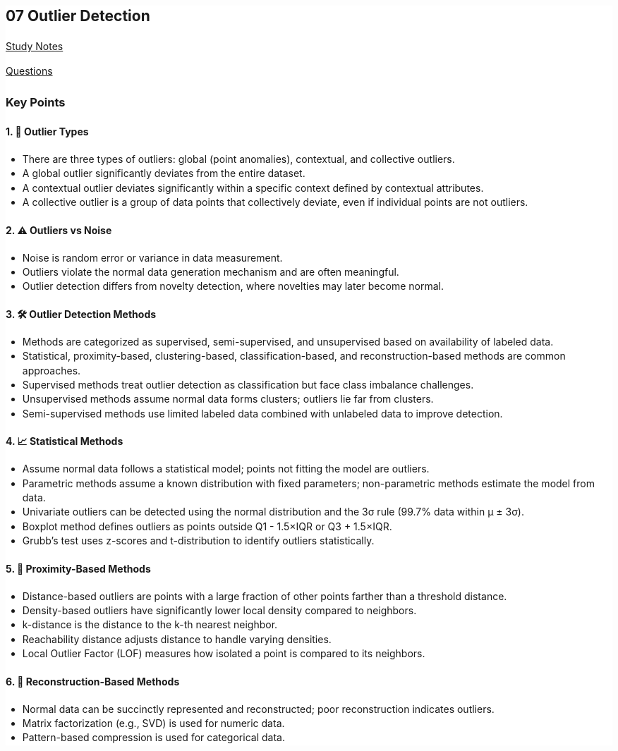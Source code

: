 ## 07 Outlier Detection

[Study Notes](#study-notes)

[Questions](#questions)



### Key Points



#### 1. 🌟 Outlier Types  
- There are three types of outliers: global (point anomalies), contextual, and collective outliers.  
- A global outlier significantly deviates from the entire dataset.  
- A contextual outlier deviates significantly within a specific context defined by contextual attributes.  
- A collective outlier is a group of data points that collectively deviate, even if individual points are not outliers.

#### 2. ⚠️ Outliers vs Noise  
- Noise is random error or variance in data measurement.  
- Outliers violate the normal data generation mechanism and are often meaningful.  
- Outlier detection differs from novelty detection, where novelties may later become normal.

#### 3. 🛠️ Outlier Detection Methods  
- Methods are categorized as supervised, semi-supervised, and unsupervised based on availability of labeled data.  
- Statistical, proximity-based, clustering-based, classification-based, and reconstruction-based methods are common approaches.  
- Supervised methods treat outlier detection as classification but face class imbalance challenges.  
- Unsupervised methods assume normal data forms clusters; outliers lie far from clusters.  
- Semi-supervised methods use limited labeled data combined with unlabeled data to improve detection.

#### 4. 📈 Statistical Methods  
- Assume normal data follows a statistical model; points not fitting the model are outliers.  
- Parametric methods assume a known distribution with fixed parameters; non-parametric methods estimate the model from data.  
- Univariate outliers can be detected using the normal distribution and the 3σ rule (99.7% data within μ ± 3σ).  
- Boxplot method defines outliers as points outside Q1 - 1.5×IQR or Q3 + 1.5×IQR.  
- Grubb’s test uses z-scores and t-distribution to identify outliers statistically.

#### 5. 📏 Proximity-Based Methods  
- Distance-based outliers are points with a large fraction of other points farther than a threshold distance.  
- Density-based outliers have significantly lower local density compared to neighbors.  
- k-distance is the distance to the k-th nearest neighbor.  
- Reachability distance adjusts distance to handle varying densities.  
- Local Outlier Factor (LOF) measures how isolated a point is compared to its neighbors.

#### 6. 🧮 Reconstruction-Based Methods  
- Normal data can be succinctly represented and reconstructed; poor reconstruction indicates outliers.  
- Matrix factorization (e.g., SVD) is used for numeric data.  
- Pattern-based compression is used for categorical data.
